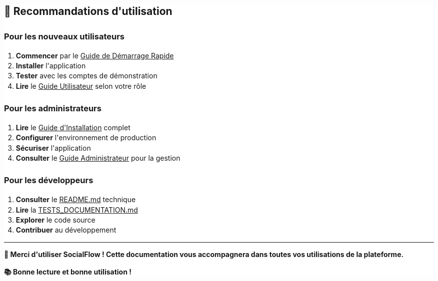 
## 🎯 Recommandations d'utilisation

### Pour les nouveaux utilisateurs
1. **Commencer** par le [Guide de Démarrage Rapide](GUIDE_DEMARRAGE_RAPIDE.md)
2. **Installer** l'application
3. **Tester** avec les comptes de démonstration
4. **Lire** le [Guide Utilisateur](GUIDE_UTILISATEUR.md) selon votre rôle

### Pour les administrateurs
1. **Lire** le [Guide d'Installation](GUIDE_INSTALLATION.md) complet
2. **Configurer** l'environnement de production
3. **Sécuriser** l'application
4. **Consulter** le [Guide Administrateur](GUIDE_ADMINISTRATEUR.md) pour la gestion

### Pour les développeurs
1. **Consulter** le [README.md](README.md) technique
2. **Lire** la [TESTS_DOCUMENTATION.md](TESTS_DOCUMENTATION.md)
3. **Explorer** le code source
4. **Contribuer** au développement

---

**🎉 Merci d'utiliser SocialFlow ! Cette documentation vous accompagnera dans toutes vos utilisations de la plateforme.**

**📚 Bonne lecture et bonne utilisation !**
